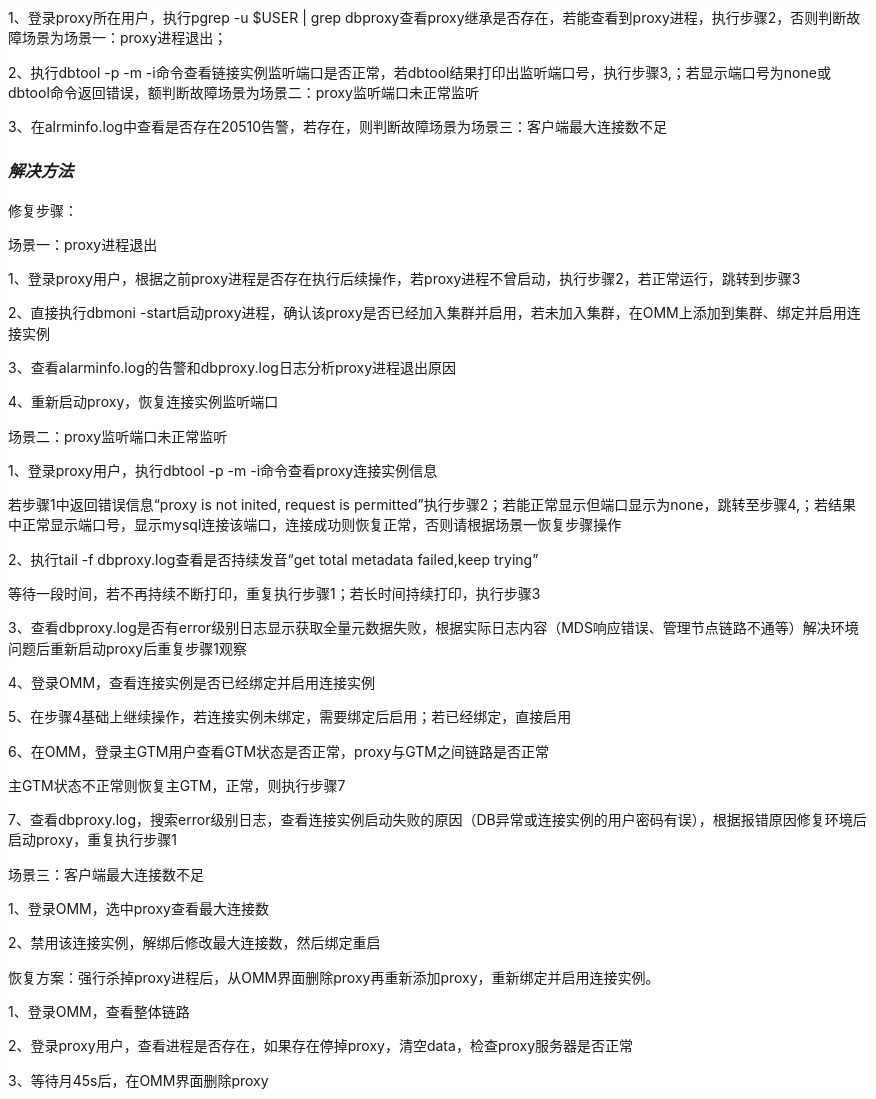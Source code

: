 1、登录proxy所在用户，执行pgrep -u $USER | grep dbproxy查看proxy继承是否存在，若能查看到proxy进程，执行步骤2，否则判断故障场景为场景一：proxy进程退出；

2、执行dbtool -p -m -i命令查看链接实例监听端口是否正常，若dbtool结果打印出监听端口号，执行步骤3,；若显示端口号为none或dbtool命令返回错误，额判断故障场景为场景二：proxy监听端口未正常监听

3、在alrminfo.log中查看是否存在20510告警，若存在，则判断故障场景为场景三：客户端最大连接数不足

 

### *解决方法*

修复步骤：

场景一：proxy进程退出

1、登录proxy用户，根据之前proxy进程是否存在执行后续操作，若proxy进程不曾启动，执行步骤2，若正常运行，跳转到步骤3

2、直接执行dbmoni -start启动proxy进程，确认该proxy是否已经加入集群并启用，若未加入集群，在OMM上添加到集群、绑定并启用连接实例

3、查看alarminfo.log的告警和dbproxy.log日志分析proxy进程退出原因

4、重新启动proxy，恢复连接实例监听端口

 

场景二：proxy监听端口未正常监听

1、登录proxy用户，执行dbtool -p -m -i命令查看proxy连接实例信息

若步骤1中返回错误信息“proxy is not inited, request is permitted”执行步骤2；若能正常显示但端口显示为none，跳转至步骤4,；若结果中正常显示端口号，显示mysql连接该端口，连接成功则恢复正常，否则请根据场景一恢复步骤操作

2、执行tail -f dbproxy.log查看是否持续发音“get total metadata failed,keep trying”

等待一段时间，若不再持续不断打印，重复执行步骤1；若长时间持续打印，执行步骤3

3、查看dbproxy.log是否有error级别日志显示获取全量元数据失败，根据实际日志内容（MDS响应错误、管理节点链路不通等）解决环境问题后重新启动proxy后重复步骤1观察

4、登录OMM，查看连接实例是否已经绑定并启用连接实例

5、在步骤4基础上继续操作，若连接实例未绑定，需要绑定后启用；若已经绑定，直接启用

6、在OMM，登录主GTM用户查看GTM状态是否正常，proxy与GTM之间链路是否正常

主GTM状态不正常则恢复主GTM，正常，则执行步骤7

7、查看dbproxy.log，搜索error级别日志，查看连接实例启动失败的原因（DB异常或连接实例的用户密码有误），根据报错原因修复环境后启动proxy，重复执行步骤1

 

场景三：客户端最大连接数不足

1、登录OMM，选中proxy查看最大连接数

2、禁用该连接实例，解绑后修改最大连接数，然后绑定重启

 

恢复方案：强行杀掉proxy进程后，从OMM界面删除proxy再重新添加proxy，重新绑定并启用连接实例。

1、登录OMM，查看整体链路

2、登录proxy用户，查看进程是否存在，如果存在停掉proxy，清空data，检查proxy服务器是否正常

3、等待月45s后，在OMM界面删除proxy
